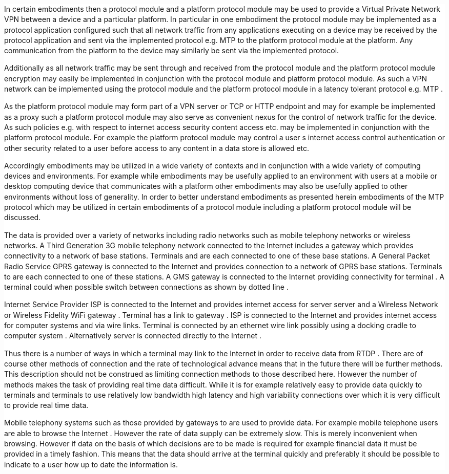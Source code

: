 In certain embodiments then a protocol module and a platform protocol module may be used to provide a Virtual Private Network VPN between a device and a particular platform. In particular in one embodiment the protocol module may be implemented as a protocol application configured such that all network traffic from any applications executing on a device may be received by the protocol application and sent via the implemented protocol e.g. MTP to the platform protocol module at the platform. Any communication from the platform to the device may similarly be sent via the implemented protocol.

Additionally as all network traffic may be sent through and received from the protocol module and the platform protocol module encryption may easily be implemented in conjunction with the protocol module and platform protocol module. As such a VPN network can be implemented using the protocol module and the platform protocol module in a latency tolerant protocol e.g. MTP .

As the platform protocol module may form part of a VPN server or TCP or HTTP endpoint and may for example be implemented as a proxy such a platform protocol module may also serve as convenient nexus for the control of network traffic for the device. As such policies e.g. with respect to internet access security content access etc. may be implemented in conjunction with the platform protocol module. For example the platform protocol module may control a user s internet access control authentication or other security related to a user before access to any content in a data store is allowed etc.

Accordingly embodiments may be utilized in a wide variety of contexts and in conjunction with a wide variety of computing devices and environments. For example while embodiments may be usefully applied to an environment with users at a mobile or desktop computing device that communicates with a platform other embodiments may also be usefully applied to other environments without loss of generality. In order to better understand embodiments as presented herein embodiments of the MTP protocol which may be utilized in certain embodiments of a protocol module including a platform protocol module will be discussed.

The data is provided over a variety of networks including radio networks such as mobile telephony networks or wireless networks. A Third Generation 3G mobile telephony network connected to the Internet includes a gateway which provides connectivity to a network of base stations. Terminals and are each connected to one of these base stations. A General Packet Radio Service GPRS gateway is connected to the Internet and provides connection to a network of GPRS base stations. Terminals to are each connected to one of these stations. A GMS gateway is connected to the Internet providing connectivity for terminal . A terminal could when possible switch between connections as shown by dotted line .

Internet Service Provider ISP is connected to the Internet and provides internet access for server server and a Wireless Network or Wireless Fidelity WiFi gateway . Terminal has a link to gateway . ISP is connected to the Internet and provides internet access for computer systems and via wire links. Terminal is connected by an ethernet wire link possibly using a docking cradle to computer system . Alternatively server is connected directly to the Internet .

Thus there is a number of ways in which a terminal may link to the Internet in order to receive data from RTDP . There are of course other methods of connection and the rate of technological advance means that in the future there will be further methods. This description should not be construed as limiting connection methods to those described here. However the number of methods makes the task of providing real time data difficult. While it is for example relatively easy to provide data quickly to terminals and terminals to use relatively low bandwidth high latency and high variability connections over which it is very difficult to provide real time data.

Mobile telephony systems such as those provided by gateways to are used to provide data. For example mobile telephone users are able to browse the Internet . However the rate of data supply can be extremely slow. This is merely inconvenient when browsing. However if data on the basis of which decisions are to be made is required for example financial data it must be provided in a timely fashion. This means that the data should arrive at the terminal quickly and preferably it should be possible to indicate to a user how up to date the information is.
